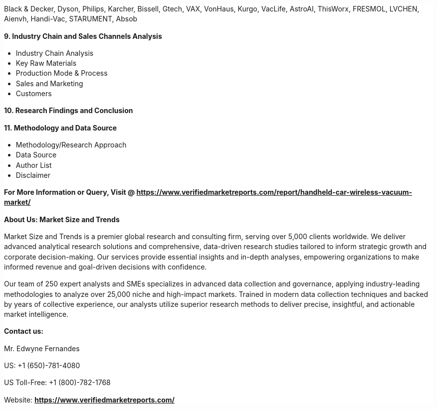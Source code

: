 Black & Decker, Dyson, Philips, Karcher, Bissell, Gtech, VAX, VonHaus, Kurgo, VacLife, AstroAI, ThisWorx, FRESMOL, LVCHEN, Aienvh, Handi-Vac, STARUMENT, Absob</strong></p><p><strong>9. Industry Chain and Sales Channels Analysis</strong></p><ul><li>Industry Chain Analysis</li><li>Key Raw Materials</li><li>Production Mode &amp; Process</li><li>Sales and Marketing</li><li>Customers</li></ul><p><strong>10. Research Findings and Conclusion</strong></p><p><strong>11. Methodology and Data Source</strong></p><ul><li>Methodology/Research Approach</li><li>Data Source</li><li>Author List</li><li>Disclaimer</li></ul></p><p><strong>For More Information or Query, Visit @ <a href="https://www.verifiedmarketreports.com/report/handheld-car-wireless-vacuum-market/">https://www.verifiedmarketreports.com/report/handheld-car-wireless-vacuum-market/</a></strong></p><p><strong>About Us: Market Size and Trends</strong></p><p>Market Size and Trends is a premier global research and consulting firm, serving over 5,000 clients worldwide. We deliver advanced analytical research solutions and comprehensive, data-driven research studies tailored to inform strategic growth and corporate decision-making. Our services provide essential insights and in-depth analyses, empowering organizations to make informed revenue and goal-driven decisions with confidence.</p><p>Our team of 250 expert analysts and SMEs specializes in advanced data collection and governance, applying industry-leading methodologies to analyze over 25,000 niche and high-impact markets. Trained in modern data collection techniques and backed by years of collective experience, our analysts utilize superior research methods to deliver precise, insightful, and actionable market intelligence.</p><p><strong>Contact us:</strong></p><p>Mr. Edwyne Fernandes</p><p>US: +1 (650)-781-4080</p><p>US Toll-Free: +1 (800)-782-1768</p><p>Website: <strong><a href="https://www.verifiedmarketreports.com/">https://www.verifiedmarketreports.com/</a></strong></p>
